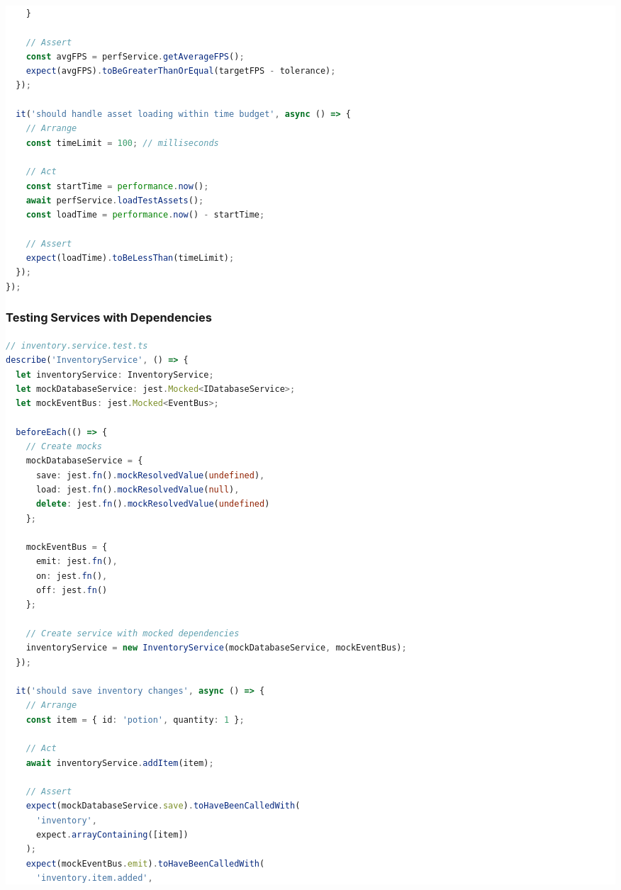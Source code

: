 ```typescript
    }
    
    // Assert
    const avgFPS = perfService.getAverageFPS();
    expect(avgFPS).toBeGreaterThanOrEqual(targetFPS - tolerance);
  });
  
  it('should handle asset loading within time budget', async () => {
    // Arrange
    const timeLimit = 100; // milliseconds
    
    // Act
    const startTime = performance.now();
    await perfService.loadTestAssets();
    const loadTime = performance.now() - startTime;
    
    // Assert
    expect(loadTime).toBeLessThan(timeLimit);
  });
});
```

### Testing Services with Dependencies

```typescript
// inventory.service.test.ts
describe('InventoryService', () => {
  let inventoryService: InventoryService;
  let mockDatabaseService: jest.Mocked<IDatabaseService>;
  let mockEventBus: jest.Mocked<EventBus>;
  
  beforeEach(() => {
    // Create mocks
    mockDatabaseService = {
      save: jest.fn().mockResolvedValue(undefined),
      load: jest.fn().mockResolvedValue(null),
      delete: jest.fn().mockResolvedValue(undefined)
    };
    
    mockEventBus = {
      emit: jest.fn(),
      on: jest.fn(),
      off: jest.fn()
    };
    
    // Create service with mocked dependencies
    inventoryService = new InventoryService(mockDatabaseService, mockEventBus);
  });
  
  it('should save inventory changes', async () => {
    // Arrange
    const item = { id: 'potion', quantity: 1 };
    
    // Act
    await inventoryService.addItem(item);
    
    // Assert
    expect(mockDatabaseService.save).toHaveBeenCalledWith(
      'inventory',
      expect.arrayContaining([item])
    );
    expect(mockEventBus.emit).toHaveBeenCalledWith(
      'inventory.item.added',
```